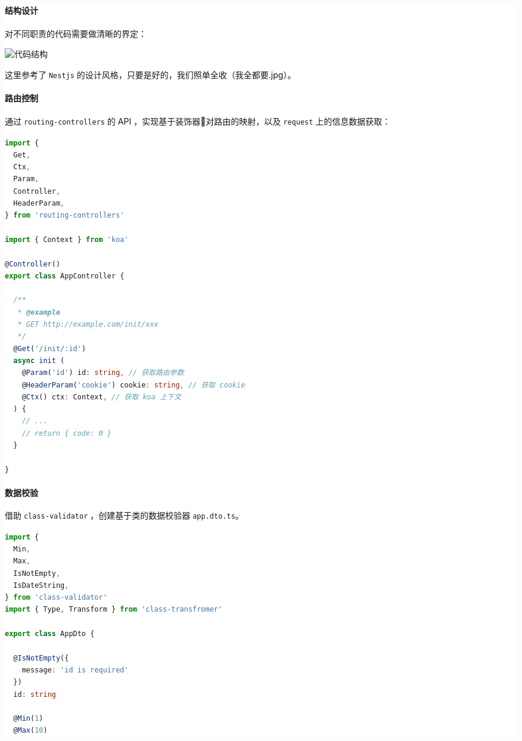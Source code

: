 
#### 结构设计

对不同职责的代码需要做清晰的界定：

![代码结构](https://img12.360buyimg.com/img/s1554x812_jfs/t1/137122/7/16158/197099/5fb34642Ef5dbf40d/bcad7ff13a867418.png)

这里参考了 `Nestjs` 的设计风格，只要是好的，我们照单全收（我全都要.jpg）。


#### 路由控制

通过 `routing-controllers` 的 API ，实现基于装饰器对路由的映射，以及 `request` 上的信息数据获取：

```ts
import {
  Get,
  Ctx,
  Param,
  Controller,
  HeaderParam,
} from 'routing-controllers'

import { Context } from 'koa'

@Controller()
export class AppController {

  /**
   * @example
   * GET http://example.com/init/xxx
   */
  @Get('/init/:id')
  async init (
    @Param('id') id: string, // 获取路由参数
    @HeaderParam('cookie') cookie: string, // 获取 cookie
    @Ctx() ctx: Context, // 获取 koa 上下文
  ) {
    // ...
    // return { code: 0 }
  }

}
```

#### 数据校验

借助 `class-validator` ，创建基于类的数据校验器 `app.dto.ts`。

```ts
import {
  Min,
  Max,
  IsNotEmpty,
  IsDateString,
} from 'class-validator'
import { Type, Transform } from 'class-transfromer'

export class AppDto {
  
  @IsNotEmpty({
    message: 'id is required'
  })
  id: string

  @Min(1)
  @Max(10)
```
